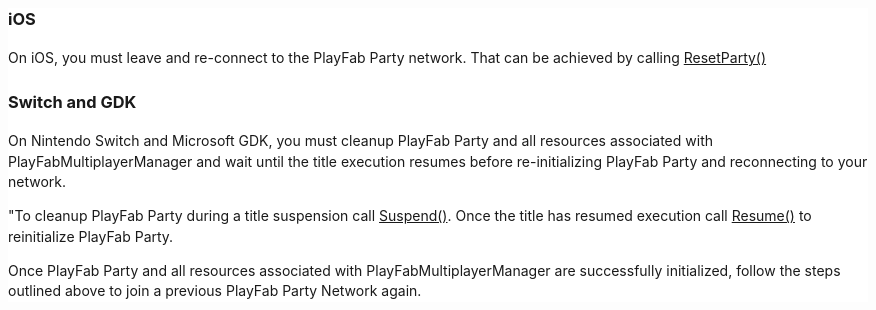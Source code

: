 ### iOS
On iOS, you must leave and re-connect to the PlayFab Party network. That can be achieved by calling [ResetParty()](unity-party-api-reference/classes/playfabmultiplayermanager/methods/playfabunityresetparty.md)

### Switch and GDK
On Nintendo Switch and Microsoft GDK, you must cleanup PlayFab Party and all resources associated with PlayFabMultiplayerManager and wait until the title execution resumes before re-initializing PlayFab Party and reconnecting to your network.

"To cleanup PlayFab Party during a title suspension call [Suspend()](unity-party-api-reference/classes/playfabmultiplayermanager/methods/playfabunitysuspend.md). Once the title has resumed execution call [Resume()](unity-party-api-reference/classes/playfabmultiplayermanager/methods/playfabunityresume.md) to reinitialize PlayFab Party.

Once PlayFab Party and all resources associated with PlayFabMultiplayerManager are successfully initialized, follow the steps outlined above to join a previous PlayFab Party Network again.